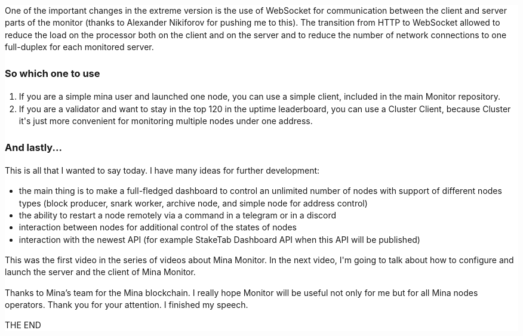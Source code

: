One of the important changes in the extreme version is the use of WebSocket for communication between the client and server parts of the monitor (thanks to Alexander Nikiforov for pushing me to this). The transition from HTTP to WebSocket allowed to reduce the load on the processor both on the client and on the server and to reduce the number of network connections to one full-duplex for each monitored server.

### So which one to use

1) If you are a simple mina user and launched one node, you can use a simple client, included in the main Monitor repository. 
2) If you are a validator and want to stay in the top 120 in the uptime leaderboard, you can use a Cluster Client, because Cluster it's just more convenient for monitoring multiple nodes under one address.


### And lastly...
This is all that I wanted to say today. I have many ideas for further development: 

- the main thing is to make a full-fledged dashboard to control an unlimited number of nodes with support of different nodes types (block producer, snark worker, archive node, and simple node for address control)
- the ability to restart a node remotely via a command in a telegram or in a discord
- interaction between nodes for additional control of the states of nodes
- interaction with the newest API (for example StakeTab Dashboard API when this API will be published)

This was the first video in the series of videos about Mina Monitor. In the next video, I'm going to talk about how to configure and launch the server and the client of Mina Monitor.

Thanks to Mina’s team for the Mina blockchain. I really hope Monitor will be useful not only for me but for all Mina nodes operators. Thank you for your attention. I finished my speech.

THE END
